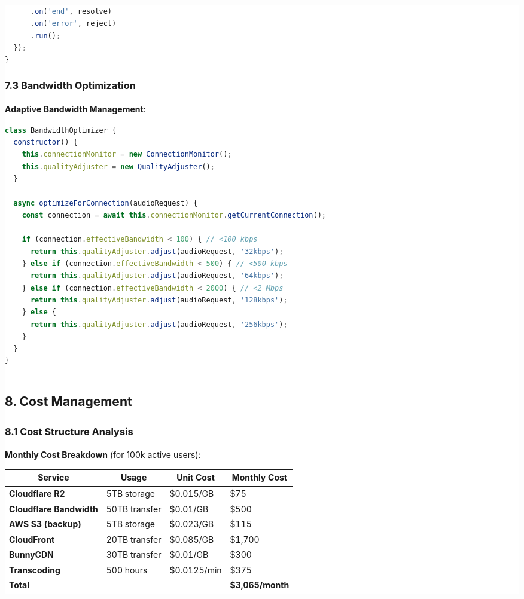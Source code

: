 ```javascript
      .on('end', resolve)
      .on('error', reject)
      .run();
  });
}
```

### 7.3 Bandwidth Optimization

**Adaptive Bandwidth Management**:
```javascript
class BandwidthOptimizer {
  constructor() {
    this.connectionMonitor = new ConnectionMonitor();
    this.qualityAdjuster = new QualityAdjuster();
  }
  
  async optimizeForConnection(audioRequest) {
    const connection = await this.connectionMonitor.getCurrentConnection();
    
    if (connection.effectiveBandwidth < 100) { // <100 kbps
      return this.qualityAdjuster.adjust(audioRequest, '32kbps');
    } else if (connection.effectiveBandwidth < 500) { // <500 kbps
      return this.qualityAdjuster.adjust(audioRequest, '64kbps');
    } else if (connection.effectiveBandwidth < 2000) { // <2 Mbps
      return this.qualityAdjuster.adjust(audioRequest, '128kbps');
    } else {
      return this.qualityAdjuster.adjust(audioRequest, '256kbps');
    }
  }
}
```

---

## 8. Cost Management

### 8.1 Cost Structure Analysis

**Monthly Cost Breakdown** (for 100k active users):

| Service | Usage | Unit Cost | Monthly Cost |
|---------|-------|-----------|--------------|
| **Cloudflare R2** | 5TB storage | $0.015/GB | $75 |
| **Cloudflare Bandwidth** | 50TB transfer | $0.01/GB | $500 |
| **AWS S3 (backup)** | 5TB storage | $0.023/GB | $115 |
| **CloudFront** | 20TB transfer | $0.085/GB | $1,700 |
| **BunnyCDN** | 30TB transfer | $0.01/GB | $300 |
| **Transcoding** | 500 hours | $0.0125/min | $375 |
| **Total** | | | **$3,065/month** |
